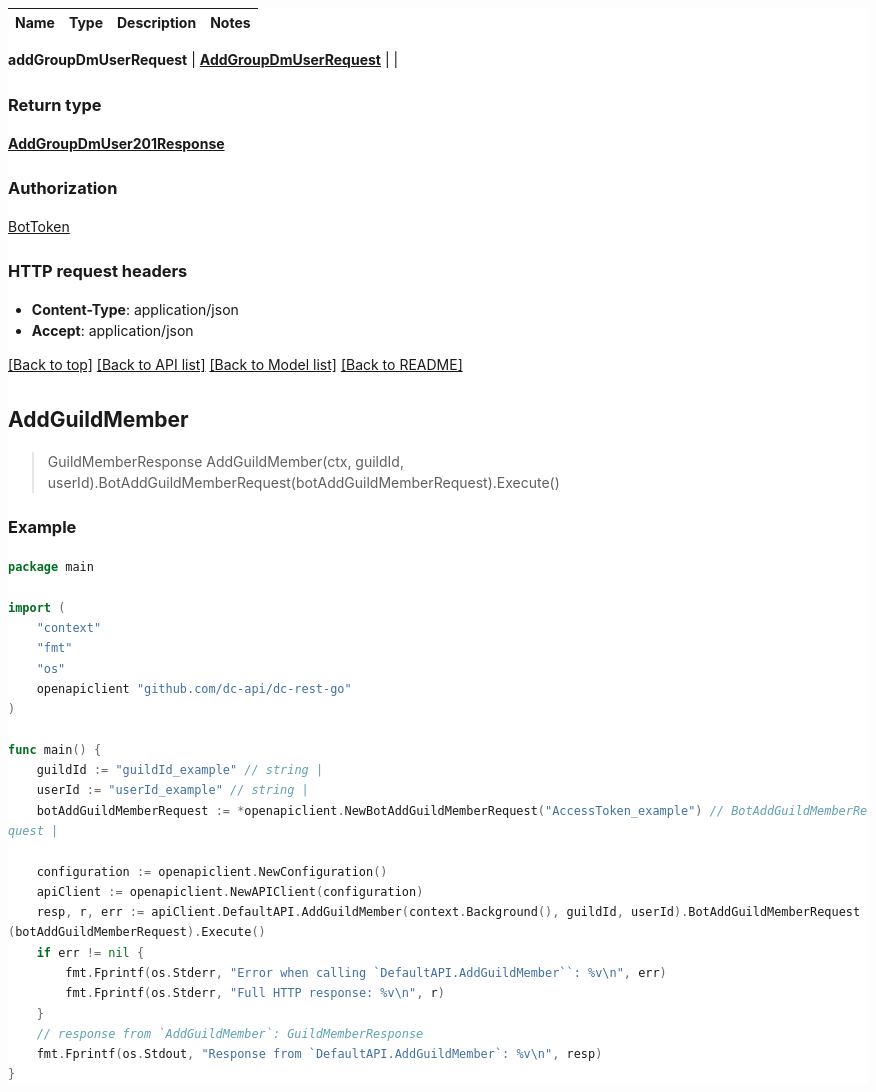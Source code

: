
Name | Type | Description  | Notes
------------- | ------------- | ------------- | -------------


 **addGroupDmUserRequest** | [**AddGroupDmUserRequest**](AddGroupDmUserRequest.md) |  | 

### Return type

[**AddGroupDmUser201Response**](AddGroupDmUser201Response.md)

### Authorization

[BotToken](../README.md#BotToken)

### HTTP request headers

- **Content-Type**: application/json
- **Accept**: application/json

[[Back to top]](#) [[Back to API list]](../README.md#documentation-for-api-endpoints)
[[Back to Model list]](../README.md#documentation-for-models)
[[Back to README]](../README.md)


## AddGuildMember

> GuildMemberResponse AddGuildMember(ctx, guildId, userId).BotAddGuildMemberRequest(botAddGuildMemberRequest).Execute()



### Example

```go
package main

import (
	"context"
	"fmt"
	"os"
	openapiclient "github.com/dc-api/dc-rest-go"
)

func main() {
	guildId := "guildId_example" // string | 
	userId := "userId_example" // string | 
	botAddGuildMemberRequest := *openapiclient.NewBotAddGuildMemberRequest("AccessToken_example") // BotAddGuildMemberRequest | 

	configuration := openapiclient.NewConfiguration()
	apiClient := openapiclient.NewAPIClient(configuration)
	resp, r, err := apiClient.DefaultAPI.AddGuildMember(context.Background(), guildId, userId).BotAddGuildMemberRequest(botAddGuildMemberRequest).Execute()
	if err != nil {
		fmt.Fprintf(os.Stderr, "Error when calling `DefaultAPI.AddGuildMember``: %v\n", err)
		fmt.Fprintf(os.Stderr, "Full HTTP response: %v\n", r)
	}
	// response from `AddGuildMember`: GuildMemberResponse
	fmt.Fprintf(os.Stdout, "Response from `DefaultAPI.AddGuildMember`: %v\n", resp)
}
```
